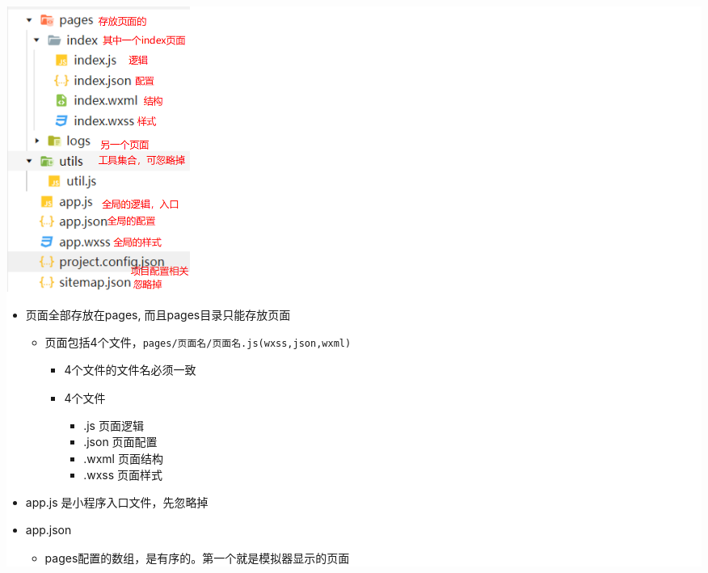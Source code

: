 <img src="assets/1597637038563.png" alt="1597637038563" style="zoom:50%;" />

+ 页面全部存放在pages, 而且pages目录只能存放页面
  + 页面包括4个文件，`pages/页面名/页面名.js(wxss,json,wxml)`

    + 4个文件的文件名必须一致

    + 4个文件
      + .js 页面逻辑
      + .json 页面配置
      + .wxml 页面结构
      + .wxss 页面样式

+ app.js 是小程序入口文件，先忽略掉

+ app.json
  + pages配置的数组，是有序的。第一个就是模拟器显示的页面
